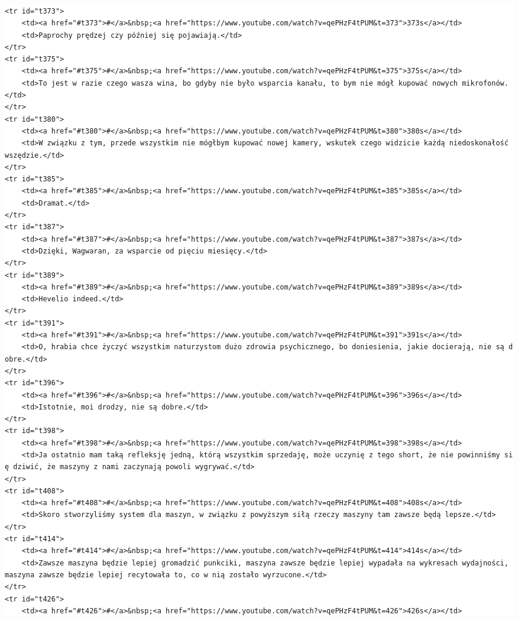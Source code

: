     <tr id="t373">
        <td><a href="#t373">#</a>&nbsp;<a href="https://www.youtube.com/watch?v=qePHzF4tPUM&t=373">373s</a></td>
        <td>Paprochy prędzej czy później się pojawiają.</td>
    </tr>
    <tr id="t375">
        <td><a href="#t375">#</a>&nbsp;<a href="https://www.youtube.com/watch?v=qePHzF4tPUM&t=375">375s</a></td>
        <td>To jest w razie czego wasza wina, bo gdyby nie było wsparcia kanału, to bym nie mógł kupować nowych mikrofonów.</td>
    </tr>
    <tr id="t380">
        <td><a href="#t380">#</a>&nbsp;<a href="https://www.youtube.com/watch?v=qePHzF4tPUM&t=380">380s</a></td>
        <td>W związku z tym, przede wszystkim nie mógłbym kupować nowej kamery, wskutek czego widzicie każdą niedoskonałość wszędzie.</td>
    </tr>
    <tr id="t385">
        <td><a href="#t385">#</a>&nbsp;<a href="https://www.youtube.com/watch?v=qePHzF4tPUM&t=385">385s</a></td>
        <td>Dramat.</td>
    </tr>
    <tr id="t387">
        <td><a href="#t387">#</a>&nbsp;<a href="https://www.youtube.com/watch?v=qePHzF4tPUM&t=387">387s</a></td>
        <td>Dzięki, Wagwaran, za wsparcie od pięciu miesięcy.</td>
    </tr>
    <tr id="t389">
        <td><a href="#t389">#</a>&nbsp;<a href="https://www.youtube.com/watch?v=qePHzF4tPUM&t=389">389s</a></td>
        <td>Hevelio indeed.</td>
    </tr>
    <tr id="t391">
        <td><a href="#t391">#</a>&nbsp;<a href="https://www.youtube.com/watch?v=qePHzF4tPUM&t=391">391s</a></td>
        <td>O, hrabia chce życzyć wszystkim naturzystom dużo zdrowia psychicznego, bo doniesienia, jakie docierają, nie są dobre.</td>
    </tr>
    <tr id="t396">
        <td><a href="#t396">#</a>&nbsp;<a href="https://www.youtube.com/watch?v=qePHzF4tPUM&t=396">396s</a></td>
        <td>Istotnie, moi drodzy, nie są dobre.</td>
    </tr>
    <tr id="t398">
        <td><a href="#t398">#</a>&nbsp;<a href="https://www.youtube.com/watch?v=qePHzF4tPUM&t=398">398s</a></td>
        <td>Ja ostatnio mam taką refleksję jedną, którą wszystkim sprzedaję, może uczynię z tego short, że nie powinniśmy się dziwić, że maszyny z nami zaczynają powoli wygrywać.</td>
    </tr>
    <tr id="t408">
        <td><a href="#t408">#</a>&nbsp;<a href="https://www.youtube.com/watch?v=qePHzF4tPUM&t=408">408s</a></td>
        <td>Skoro stworzyliśmy system dla maszyn, w związku z powyższym siłą rzeczy maszyny tam zawsze będą lepsze.</td>
    </tr>
    <tr id="t414">
        <td><a href="#t414">#</a>&nbsp;<a href="https://www.youtube.com/watch?v=qePHzF4tPUM&t=414">414s</a></td>
        <td>Zawsze maszyna będzie lepiej gromadzić punkciki, maszyna zawsze będzie lepiej wypadała na wykresach wydajności, maszyna zawsze będzie lepiej recytowała to, co w nią zostało wyrzucone.</td>
    </tr>
    <tr id="t426">
        <td><a href="#t426">#</a>&nbsp;<a href="https://www.youtube.com/watch?v=qePHzF4tPUM&t=426">426s</a></td>